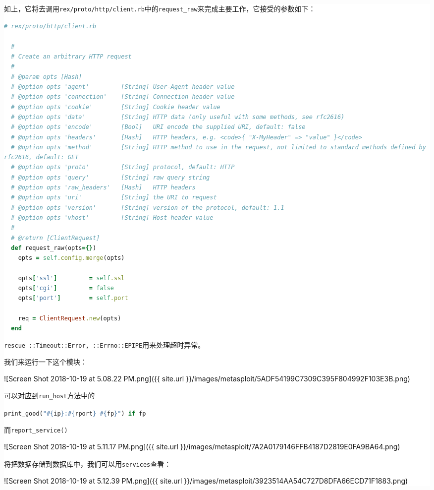 如上，它将去调用`rex/proto/http/client.rb`中的`request_raw`来完成主要工作，它接受的参数如下：

```ruby
# rex/proto/http/client.rb

  #
  # Create an arbitrary HTTP request
  #
  # @param opts [Hash]
  # @option opts 'agent'         [String] User-Agent header value
  # @option opts 'connection'    [String] Connection header value
  # @option opts 'cookie'        [String] Cookie header value
  # @option opts 'data'          [String] HTTP data (only useful with some methods, see rfc2616)
  # @option opts 'encode'        [Bool]   URI encode the supplied URI, default: false
  # @option opts 'headers'       [Hash]   HTTP headers, e.g. <code>{ "X-MyHeader" => "value" }</code>
  # @option opts 'method'        [String] HTTP method to use in the request, not limited to standard methods defined by rfc2616, default: GET
  # @option opts 'proto'         [String] protocol, default: HTTP
  # @option opts 'query'         [String] raw query string
  # @option opts 'raw_headers'   [Hash]   HTTP headers
  # @option opts 'uri'           [String] the URI to request
  # @option opts 'version'       [String] version of the protocol, default: 1.1
  # @option opts 'vhost'         [String] Host header value
  #
  # @return [ClientRequest]
  def request_raw(opts={})
    opts = self.config.merge(opts)

    opts['ssl']         = self.ssl
    opts['cgi']         = false
    opts['port']        = self.port

    req = ClientRequest.new(opts)
  end
```

`rescue ::Timeout::Error, ::Errno::EPIPE`用来处理超时异常。

我们来运行一下这个模块：

![Screen Shot 2018-10-19 at 5.08.22 PM.png]({{ site.url }}/images/metasploit/5ADF54199C7309C395F804992F103E3B.png)

可以对应到`run_host`方法中的

```ruby
print_good("#{ip}:#{rport} #{fp}") if fp
```

而`report_service()`

![Screen Shot 2018-10-19 at 5.11.17 PM.png]({{ site.url }}/images/metasploit/7A2A0179146FFB4187D2819E0FA9BA64.png)

将把数据存储到数据库中，我们可以用`services`查看：

![Screen Shot 2018-10-19 at 5.12.39 PM.png]({{ site.url }}/images/metasploit/3923514AA54C727D8DFA66ECD71F1883.png)